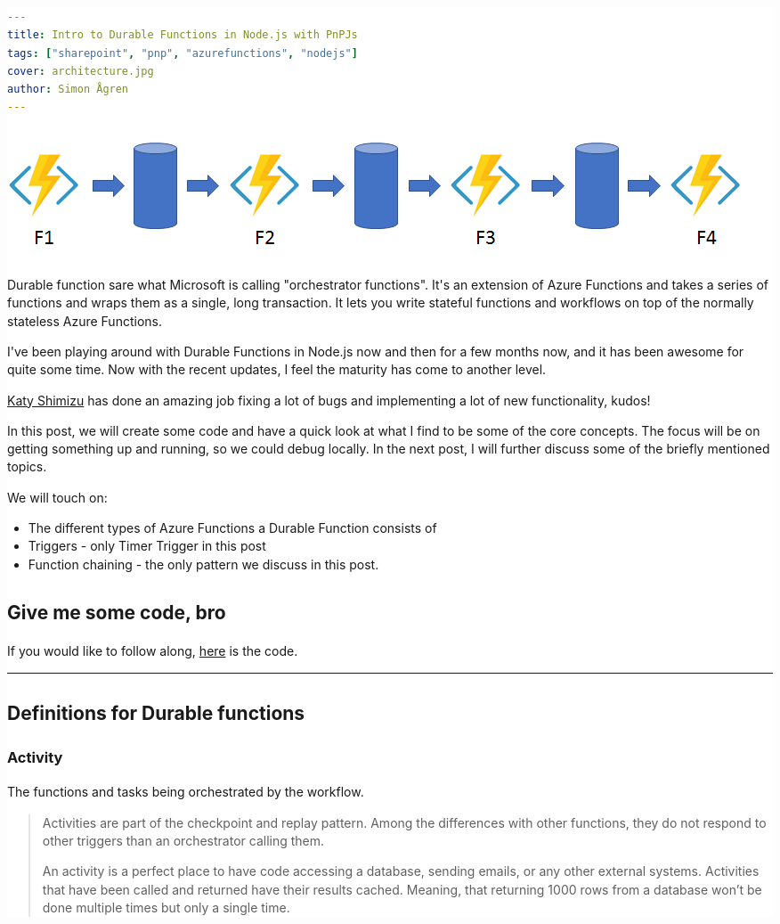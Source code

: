 ```yaml
---
title: Intro to Durable Functions in Node.js with PnPJs 
tags: ["sharepoint", "pnp", "azurefunctions", "nodejs"]
cover: architecture.jpg
author: Simon Ågren
---
```


![durable](./function-chaining.png)

Durable function sare what Microsoft is calling "orchestrator functions". It's an extension of Azure Functions and takes a series of functions and wraps them as a single, long transaction. It lets you write stateful functions and workflows on top of the normally stateless Azure Functions. 

I've been playing around with Durable Functions in Node.js now and then for a few months now, and it has been awesome for quite some time. Now with the recent updates, I feel the maturity has come to another level.

[Katy Shimizu](https://twitter.com/kashimizMSFT) has done an amazing job fixing a lot of bugs and implementing a lot of new functionality, kudos! 

In this post, we will create some code and have a quick look at what I find to be some of the core concepts. The focus will be on getting something up and running, so we could debug locally. In the next post, I will further discuss some of the briefly mentioned topics.

We will touch on:
 - The different types of Azure Functions a Durable Function consists of
 - Triggers - only Timer Trigger in this post
 - Function chaining - the only pattern we discuss in this post.

## Give me some code, bro

If you would like to follow along, [here](https://github.com/simonagren/durable-intro) is the code.
___

## Definitions for Durable functions

### Activity
The functions and tasks being orchestrated by the workflow.

> Activities are part of the checkpoint and replay pattern. Among the differences with other functions, they do not respond to other triggers than an orchestrator calling them.
>
>An activity is a perfect place to have code accessing a database, sending emails, or any other external systems. Activities that have been called and returned have their results cached. Meaning, that returning 1000 rows from a database won’t be done multiple times but only a single time.
